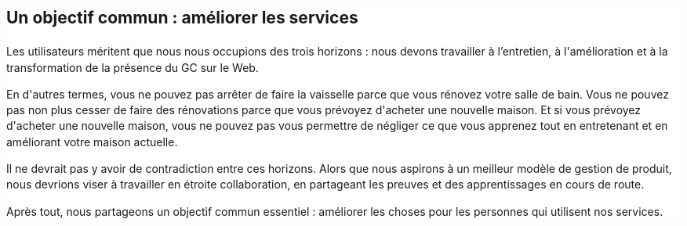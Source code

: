 ## Un objectif commun : améliorer les services

Les utilisateurs méritent que nous nous occupions des trois horizons : nous devons travailler à l’entretien, à l'amélioration et à la transformation de la présence du GC sur le Web. 

En d'autres termes, vous ne pouvez pas arrêter de faire la vaisselle parce que vous rénovez votre salle de bain. Vous ne pouvez pas non plus cesser de faire des rénovations parce que vous prévoyez d'acheter une nouvelle maison. Et si vous prévoyez d'acheter une nouvelle maison, vous ne pouvez pas vous permettre de négliger ce que vous apprenez tout en entretenant et en améliorant votre maison actuelle. 

Il ne devrait pas y avoir de contradiction entre ces horizons. Alors que nous aspirons à un meilleur modèle de gestion de produit, nous devrions viser à travailler en étroite collaboration, en partageant les preuves et des apprentissages en cours de route. 

Après tout, nous partageons un objectif commun essentiel : améliorer les choses pour les personnes qui utilisent nos services.
